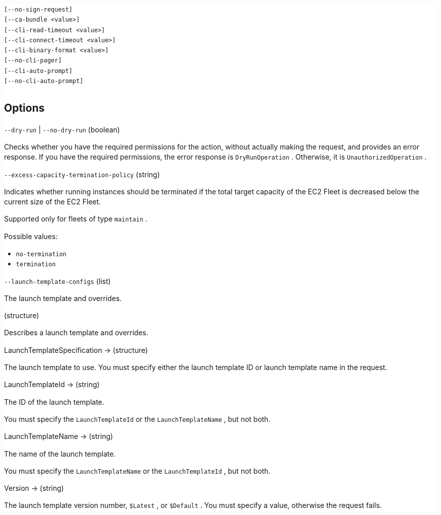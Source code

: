 ```
[--no-sign-request]
[--ca-bundle <value>]
[--cli-read-timeout <value>]
[--cli-connect-timeout <value>]
[--cli-binary-format <value>]
[--no-cli-pager]
[--cli-auto-prompt]
[--no-cli-auto-prompt]
```

## Options

`--dry-run` | `--no-dry-run` (boolean)

Checks whether you have the required permissions for the action, without actually making the request, and provides an error response. If you have the required permissions, the error response is `DryRunOperation` . Otherwise, it is `UnauthorizedOperation` .

`--excess-capacity-termination-policy` (string)

Indicates whether running instances should be terminated if the total target capacity of the EC2 Fleet is decreased below the current size of the EC2 Fleet.

Supported only for fleets of type `maintain` .

Possible values:

- `no-termination`
- `termination`

`--launch-template-configs` (list)

The launch template and overrides.

(structure)

Describes a launch template and overrides.

LaunchTemplateSpecification -> (structure)

The launch template to use. You must specify either the launch template ID or launch template name in the request.

LaunchTemplateId -> (string)

The ID of the launch template.

You must specify the `LaunchTemplateId` or the `LaunchTemplateName` , but not both.

LaunchTemplateName -> (string)

The name of the launch template.

You must specify the `LaunchTemplateName` or the `LaunchTemplateId` , but not both.

Version -> (string)

The launch template version number, `$Latest` , or `$Default` . You must specify a value, otherwise the request fails.
